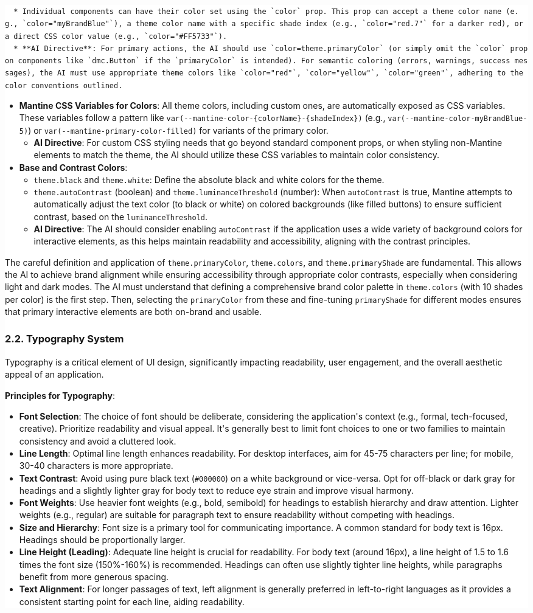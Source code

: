       * Individual components can have their color set using the `color` prop. This prop can accept a theme color name (e.g., `color="myBrandBlue"`), a theme color name with a specific shade index (e.g., `color="red.7"` for a darker red), or a direct CSS color value (e.g., `color="#FF5733"`).
      * **AI Directive**: For primary actions, the AI should use `color=theme.primaryColor` (or simply omit the `color` prop on components like `dmc.Button` if the `primaryColor` is intended). For semantic coloring (errors, warnings, success messages), the AI must use appropriate theme colors like `color="red"`, `color="yellow"`, `color="green"`, adhering to the color conventions outlined.
  * **Mantine CSS Variables for Colors**: All theme colors, including custom ones, are automatically exposed as CSS variables. These variables follow a pattern like `var(--mantine-color-{colorName}-{shadeIndex})` (e.g., `var(--mantine-color-myBrandBlue-5)`) or `var(--mantine-primary-color-filled)` for variants of the primary color.
      * **AI Directive**: For custom CSS styling needs that go beyond standard component props, or when styling non-Mantine elements to match the theme, the AI should utilize these CSS variables to maintain color consistency.
  * **Base and Contrast Colors**:
      * `theme.black` and `theme.white`: Define the absolute black and white colors for the theme.
      * `theme.autoContrast` (boolean) and `theme.luminanceThreshold` (number): When `autoContrast` is true, Mantine attempts to automatically adjust the text color (to black or white) on colored backgrounds (like filled buttons) to ensure sufficient contrast, based on the `luminanceThreshold`.
      * **AI Directive**: The AI should consider enabling `autoContrast` if the application uses a wide variety of background colors for interactive elements, as this helps maintain readability and accessibility, aligning with the contrast principles.

The careful definition and application of `theme.primaryColor`, `theme.colors`, and `theme.primaryShade` are fundamental. This allows the AI to achieve brand alignment while ensuring accessibility through appropriate color contrasts, especially when considering light and dark modes. The AI must understand that defining a comprehensive brand color palette in `theme.colors` (with 10 shades per color) is the first step. Then, selecting the `primaryColor` from these and fine-tuning `primaryShade` for different modes ensures that primary interactive elements are both on-brand and usable.

### **2.2. Typography System**

Typography is a critical element of UI design, significantly impacting readability, user engagement, and the overall aesthetic appeal of an application.

**Principles for Typography**:

  * **Font Selection**: The choice of font should be deliberate, considering the application's context (e.g., formal, tech-focused, creative). Prioritize readability and visual appeal. It's generally best to limit font choices to one or two families to maintain consistency and avoid a cluttered look.
  * **Line Length**: Optimal line length enhances readability. For desktop interfaces, aim for 45-75 characters per line; for mobile, 30-40 characters is more appropriate.
  * **Text Contrast**: Avoid using pure black text (`#000000`) on a white background or vice-versa. Opt for off-black or dark gray for headings and a slightly lighter gray for body text to reduce eye strain and improve visual harmony.
  * **Font Weights**: Use heavier font weights (e.g., bold, semibold) for headings to establish hierarchy and draw attention. Lighter weights (e.g., regular) are suitable for paragraph text to ensure readability without competing with headings.
  * **Size and Hierarchy**: Font size is a primary tool for communicating importance. A common standard for body text is 16px. Headings should be proportionally larger.
  * **Line Height (Leading)**: Adequate line height is crucial for readability. For body text (around 16px), a line height of 1.5 to 1.6 times the font size (150%-160%) is recommended. Headings can often use slightly tighter line heights, while paragraphs benefit from more generous spacing.
  * **Text Alignment**: For longer passages of text, left alignment is generally preferred in left-to-right languages as it provides a consistent starting point for each line, aiding readability.
